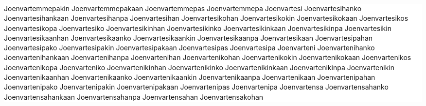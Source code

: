 Joenvartemmepakin
Joenvartemmepakaan
Joenvartemmepas
Joenvartemmepa
Joenvartesi
Joenvartesihanko
Joenvartesihankaan
Joenvartesihanpa
Joenvartesihan
Joenvartesikohan
Joenvartesikokin
Joenvartesikokaan
Joenvartesikos
Joenvartesikopa
Joenvartesiko
Joenvartesikinhan
Joenvartesikinko
Joenvartesikinkaan
Joenvartesikinpa
Joenvartesikin
Joenvartesikaanhan
Joenvartesikaanko
Joenvartesikaankin
Joenvartesikaanpa
Joenvartesikaan
Joenvartesipahan
Joenvartesipako
Joenvartesipakin
Joenvartesipakaan
Joenvartesipas
Joenvartesipa
Joenvarteni
Joenvartenihanko
Joenvartenihankaan
Joenvartenihanpa
Joenvartenihan
Joenvartenikohan
Joenvartenikokin
Joenvartenikokaan
Joenvartenikos
Joenvartenikopa
Joenvarteniko
Joenvartenikinhan
Joenvartenikinko
Joenvartenikinkaan
Joenvartenikinpa
Joenvartenikin
Joenvartenikaanhan
Joenvartenikaanko
Joenvartenikaankin
Joenvartenikaanpa
Joenvartenikaan
Joenvartenipahan
Joenvartenipako
Joenvartenipakin
Joenvartenipakaan
Joenvartenipas
Joenvartenipa
Joenvartensa
Joenvartensahanko
Joenvartensahankaan
Joenvartensahanpa
Joenvartensahan
Joenvartensakohan